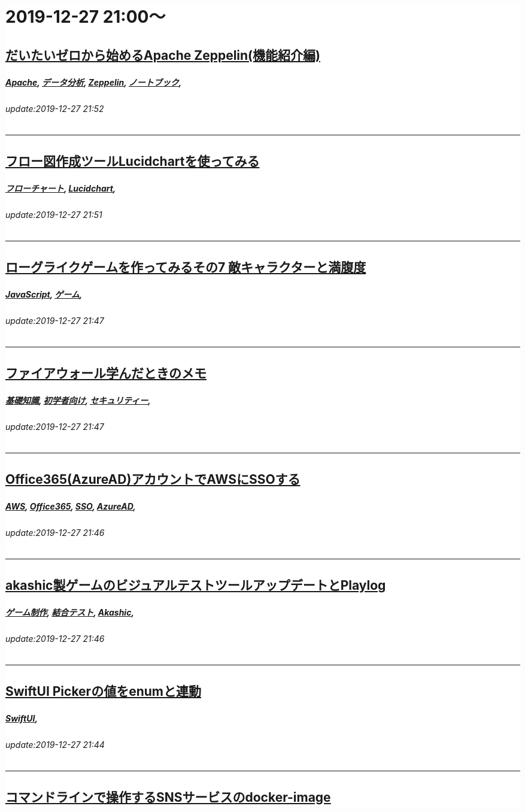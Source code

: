 # 2019-12-27 21:00～
## [だいたいゼロから始めるApache Zeppelin(機能紹介編)](https://qiita.com/muterion111/items/d141557e8c551c556de6)
##### [Apache](https://qiita.com/tags/Apache), [データ分析](https://qiita.com/tags/データ分析), [Zeppelin](https://qiita.com/tags/Zeppelin), [ノートブック](https://qiita.com/tags/ノートブック), 
###### update:2019-12-27 21:52
---
## [フロー図作成ツールLucidchartを使ってみる](https://qiita.com/ktr1211/items/93c8df50022920e9779f)
##### [フローチャート](https://qiita.com/tags/フローチャート), [Lucidchart](https://qiita.com/tags/Lucidchart), 
###### update:2019-12-27 21:51
---
## [ローグライクゲームを作ってみるその7 敵キャラクターと満腹度](https://qiita.com/pizyumi/items/670ee72b21d9c6d2172f)
##### [JavaScript](https://qiita.com/tags/JavaScript), [ゲーム](https://qiita.com/tags/ゲーム), 
###### update:2019-12-27 21:47
---
## [ファイアウォール学んだときのメモ](https://qiita.com/SodaiHirano/items/9e30d913ae90b0ace2da)
##### [基礎知識](https://qiita.com/tags/基礎知識), [初学者向け](https://qiita.com/tags/初学者向け), [セキュリティー](https://qiita.com/tags/セキュリティー), 
###### update:2019-12-27 21:47
---
## [Office365(AzureAD)アカウントでAWSにSSOする](https://qiita.com/morih90/items/d92ef2e8b11294dd0c09)
##### [AWS](https://qiita.com/tags/AWS), [Office365](https://qiita.com/tags/Office365), [SSO](https://qiita.com/tags/SSO), [AzureAD](https://qiita.com/tags/AzureAD), 
###### update:2019-12-27 21:46
---
## [akashic製ゲームのビジュアルテストツールアップデートとPlaylog](https://qiita.com/dera_/items/d9298d3b1acaa5d6c22a)
##### [ゲーム制作](https://qiita.com/tags/ゲーム制作), [結合テスト](https://qiita.com/tags/結合テスト), [Akashic](https://qiita.com/tags/Akashic), 
###### update:2019-12-27 21:46
---
## [SwiftUI Pickerの値をenumと連動](https://qiita.com/moonkids/items/595f30bdebabb4de002c)
##### [SwiftUI](https://qiita.com/tags/SwiftUI), 
###### update:2019-12-27 21:44
---
## [コマンドラインで操作するSNSサービスのdocker-image](https://qiita.com/toru2220/items/eb38697b06f7a2f0954e)
